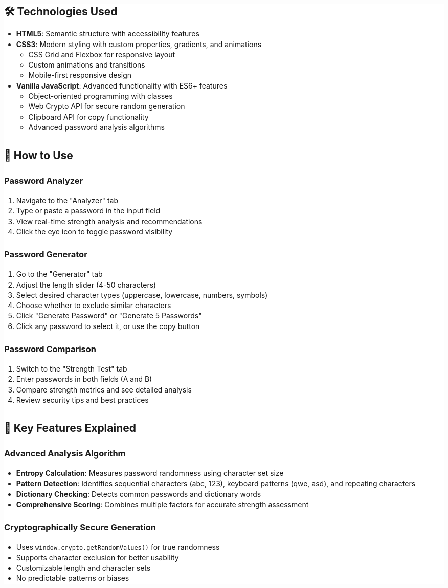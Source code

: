 ## 🛠️ Technologies Used

- **HTML5**: Semantic structure with accessibility features
- **CSS3**: Modern styling with custom properties, gradients, and animations
  - CSS Grid and Flexbox for responsive layout
  - Custom animations and transitions
  - Mobile-first responsive design
- **Vanilla JavaScript**: Advanced functionality with ES6+ features
  - Object-oriented programming with classes
  - Web Crypto API for secure random generation
  - Clipboard API for copy functionality
  - Advanced password analysis algorithms

## 📖 How to Use

### Password Analyzer
1. Navigate to the "Analyzer" tab
2. Type or paste a password in the input field
3. View real-time strength analysis and recommendations
4. Click the eye icon to toggle password visibility

### Password Generator
1. Go to the "Generator" tab
2. Adjust the length slider (4-50 characters)
3. Select desired character types (uppercase, lowercase, numbers, symbols)
4. Choose whether to exclude similar characters
5. Click "Generate Password" or "Generate 5 Passwords"
6. Click any password to select it, or use the copy button

### Password Comparison
1. Switch to the "Strength Test" tab
2. Enter passwords in both fields (A and B)
3. Compare strength metrics and see detailed analysis
4. Review security tips and best practices

## 🎨 Key Features Explained

### Advanced Analysis Algorithm
- **Entropy Calculation**: Measures password randomness using character set size
- **Pattern Detection**: Identifies sequential characters (abc, 123), keyboard patterns (qwe, asd), and repeating characters
- **Dictionary Checking**: Detects common passwords and dictionary words
- **Comprehensive Scoring**: Combines multiple factors for accurate strength assessment

### Cryptographically Secure Generation
- Uses `window.crypto.getRandomValues()` for true randomness
- Supports character exclusion for better usability
- Customizable length and character sets
- No predictable patterns or biases
